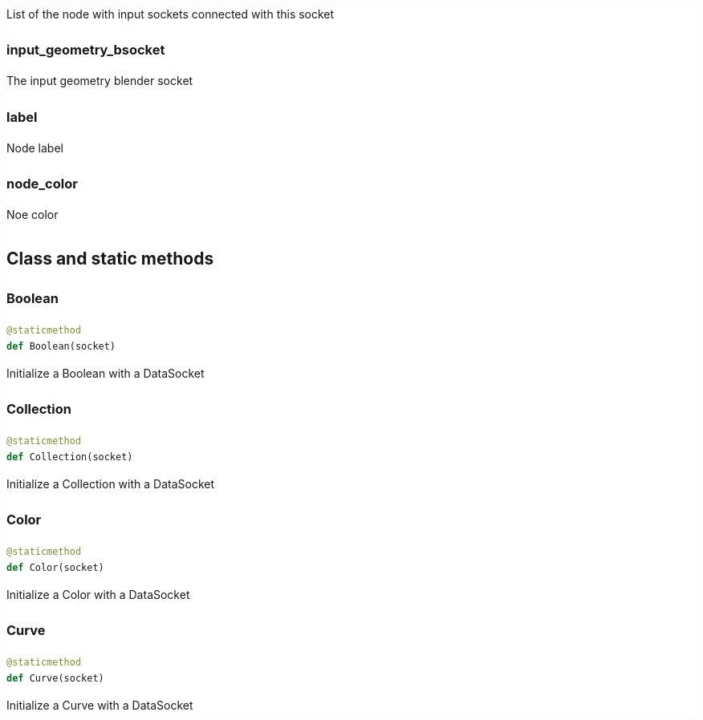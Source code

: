  List of the node with input sockets connected with this socket



### input_geometry_bsocket

 The input geometry blender socket


### label

 Node label


### node_color

 Noe color


## Class and static methods

### Boolean

```python
@staticmethod
def Boolean(socket)
```

 Initialize a Boolean with a DataSocket


### Collection

```python
@staticmethod
def Collection(socket)
```

 Initialize a Collection with a DataSocket


### Color

```python
@staticmethod
def Color(socket)
```

 Initialize a Color with a DataSocket


### Curve

```python
@staticmethod
def Curve(socket)
```

 Initialize a Curve with a DataSocket
